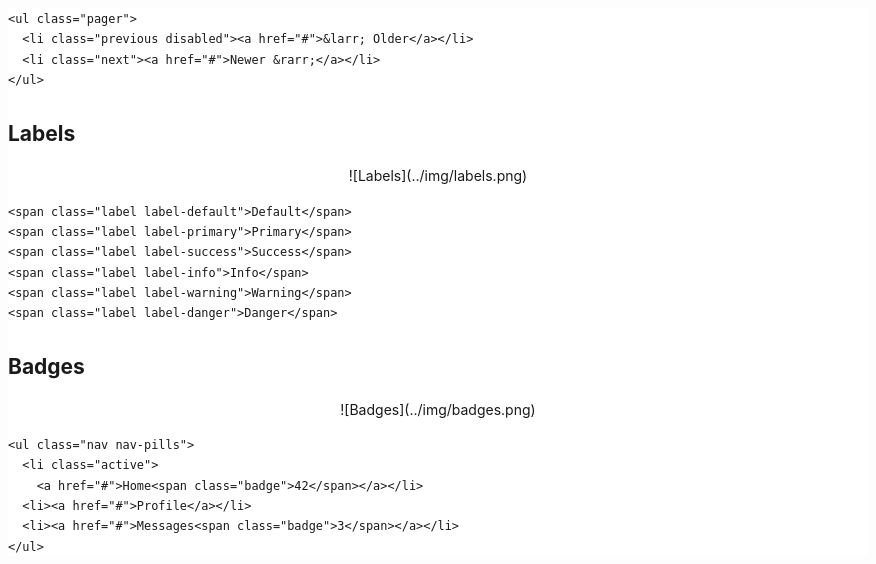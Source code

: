 


~~~
<ul class="pager">
  <li class="previous disabled"><a href="#">&larr; Older</a></li>
  <li class="next"><a href="#">Newer &rarr;</a></li>
</ul>
~~~

## Labels

<div style="text-align:center">![Labels](../img/labels.png)</div>




~~~
<span class="label label-default">Default</span>
<span class="label label-primary">Primary</span>
<span class="label label-success">Success</span>
<span class="label label-info">Info</span>
<span class="label label-warning">Warning</span>
<span class="label label-danger">Danger</span>
~~~

## Badges

<div style="text-align:center">![Badges](../img/badges.png)</div>




~~~
<ul class="nav nav-pills">
  <li class="active">
    <a href="#">Home<span class="badge">42</span></a></li>
  <li><a href="#">Profile</a></li>
  <li><a href="#">Messages<span class="badge">3</span></a></li>
</ul>
~~~
